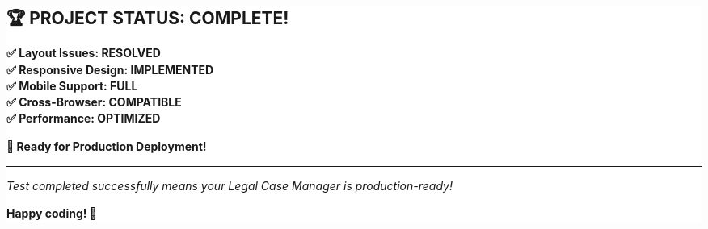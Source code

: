 
## 🏆 PROJECT STATUS: COMPLETE!

**✅ Layout Issues: RESOLVED**  
**✅ Responsive Design: IMPLEMENTED**  
**✅ Mobile Support: FULL**  
**✅ Cross-Browser: COMPATIBLE**  
**✅ Performance: OPTIMIZED**  

**🚀 Ready for Production Deployment!**

---

*Test completed successfully means your Legal Case Manager is production-ready!*

**Happy coding! 🎊**
